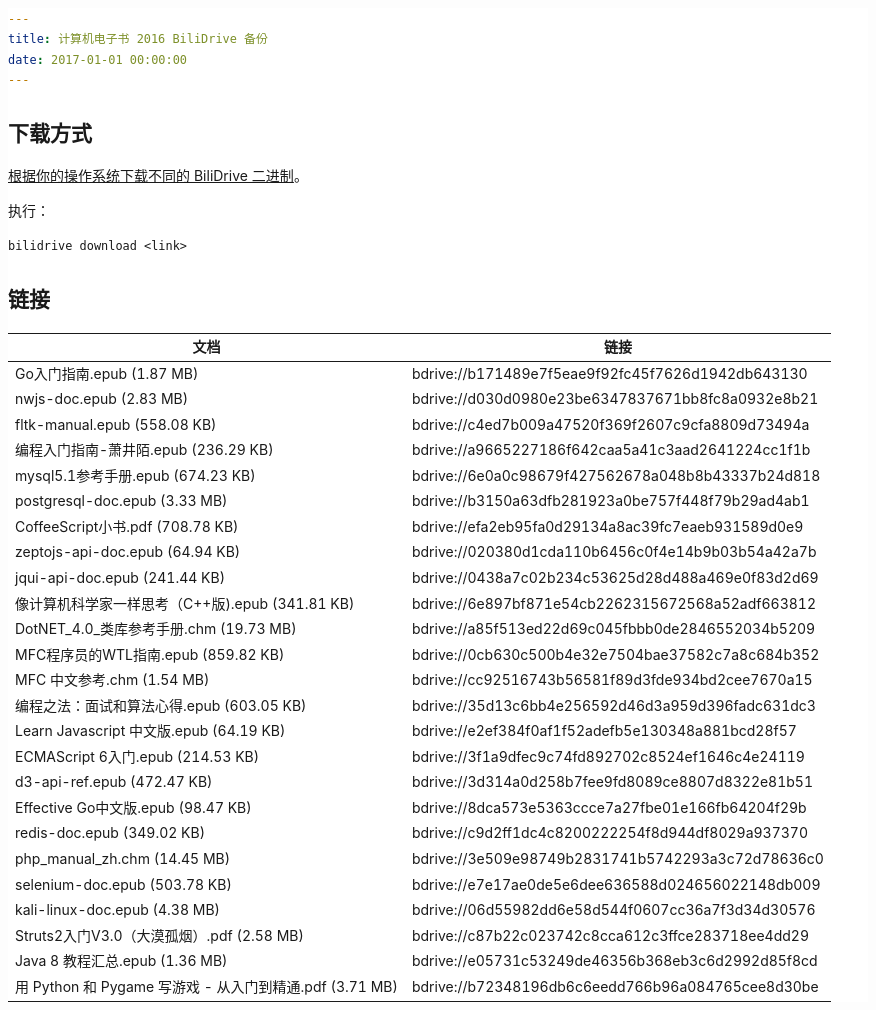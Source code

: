 ```yaml
---
title: 计算机电子书 2016 BiliDrive 备份
date: 2017-01-01 00:00:00
---
```


## 下载方式

[根据你的操作系统下载不同的 BiliDrive 二进制](https://github.com/Hsury/BiliDrive/releases)。

执行：

```
bilidrive download <link>
```

## 链接



| 文档 | 链接 |
| --- | --- |
| Go入门指南.epub (1.87 MB) | bdrive://b171489e7f5eae9f92fc45f7626d1942db643130 |
| nwjs-doc.epub (2.83 MB) | bdrive://d030d0980e23be6347837671bb8fc8a0932e8b21 |
| fltk-manual.epub (558.08 KB) | bdrive://c4ed7b009a47520f369f2607c9cfa8809d73494a |
| 编程入门指南-萧井陌.epub (236.29 KB) | bdrive://a9665227186f642caa5a41c3aad2641224cc1f1b |
| mysql5.1参考手册.epub (674.23 KB) | bdrive://6e0a0c98679f427562678a048b8b43337b24d818 |
| postgresql-doc.epub (3.33 MB) | bdrive://b3150a63dfb281923a0be757f448f79b29ad4ab1 |
| CoffeeScript小书.pdf (708.78 KB) | bdrive://efa2eb95fa0d29134a8ac39fc7eaeb931589d0e9 |
| zeptojs-api-doc.epub (64.94 KB) | bdrive://020380d1cda110b6456c0f4e14b9b03b54a42a7b |
| jqui-api-doc.epub (241.44 KB) | bdrive://0438a7c02b234c53625d28d488a469e0f83d2d69 |
| 像计算机科学家一样思考（C++版).epub (341.81 KB) | bdrive://6e897bf871e54cb2262315672568a52adf663812 |
| DotNET_4.0_类库参考手册.chm (19.73 MB) | bdrive://a85f513ed22d69c045fbbb0de2846552034b5209 |
| MFC程序员的WTL指南.epub (859.82 KB) | bdrive://0cb630c500b4e32e7504bae37582c7a8c684b352 |
| MFC 中文参考.chm (1.54 MB) | bdrive://cc92516743b56581f89d3fde934bd2cee7670a15 |
| 编程之法：面试和算法心得.epub (603.05 KB) | bdrive://35d13c6bb4e256592d46d3a959d396fadc631dc3 |
| Learn Javascript 中文版.epub (64.19 KB) | bdrive://e2ef384f0af1f52adefb5e130348a881bcd28f57 |
| ECMAScript 6入门.epub (214.53 KB) | bdrive://3f1a9dfec9c74fd892702c8524ef1646c4e24119 |
| d3-api-ref.epub (472.47 KB) | bdrive://3d314a0d258b7fee9fd8089ce8807d8322e81b51 |
| Effective Go中文版.epub (98.47 KB) | bdrive://8dca573e5363ccce7a27fbe01e166fb64204f29b |
| redis-doc.epub (349.02 KB) | bdrive://c9d2ff1dc4c8200222254f8d944df8029a937370 |
| php_manual_zh.chm (14.45 MB) | bdrive://3e509e98749b2831741b5742293a3c72d78636c0 |
| selenium-doc.epub (503.78 KB) | bdrive://e7e17ae0de5e6dee636588d024656022148db009 |
| kali-linux-doc.epub (4.38 MB) | bdrive://06d55982dd6e58d544f0607cc36a7f3d34d30576 |
| Struts2入门V3.0（大漠孤烟）.pdf (2.58 MB) | bdrive://c87b22c023742c8cca612c3ffce283718ee4dd29 |
| Java 8 教程汇总.epub (1.36 MB) | bdrive://e05731c53249de46356b368eb3c6d2992d85f8cd |
| 用 Python 和 Pygame 写游戏 - 从入门到精通.pdf (3.71 MB) | bdrive://b72348196db6c6eedd766b96a084765cee8d30be |